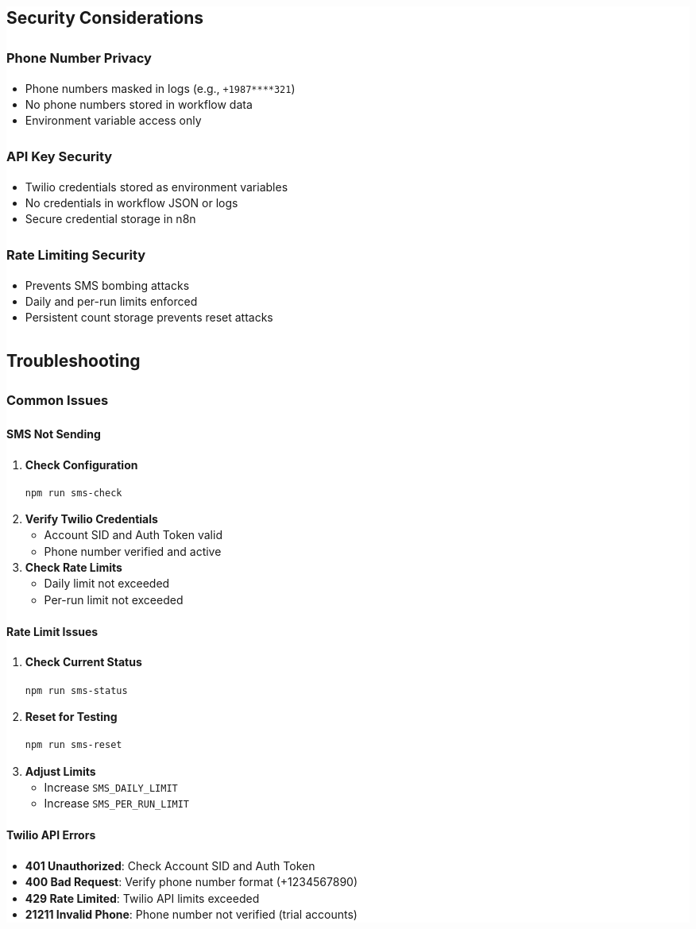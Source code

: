 ## Security Considerations

### Phone Number Privacy
- Phone numbers masked in logs (e.g., `+1987****321`)
- No phone numbers stored in workflow data
- Environment variable access only

### API Key Security
- Twilio credentials stored as environment variables
- No credentials in workflow JSON or logs
- Secure credential storage in n8n

### Rate Limiting Security
- Prevents SMS bombing attacks
- Daily and per-run limits enforced
- Persistent count storage prevents reset attacks

## Troubleshooting

### Common Issues

#### SMS Not Sending
1. **Check Configuration**
   ```bash
   npm run sms-check
   ```
2. **Verify Twilio Credentials**
   - Account SID and Auth Token valid
   - Phone number verified and active
3. **Check Rate Limits**
   - Daily limit not exceeded
   - Per-run limit not exceeded

#### Rate Limit Issues
1. **Check Current Status**
   ```bash
   npm run sms-status
   ```
2. **Reset for Testing**
   ```bash
   npm run sms-reset
   ```
3. **Adjust Limits**
   - Increase `SMS_DAILY_LIMIT`
   - Increase `SMS_PER_RUN_LIMIT`

#### Twilio API Errors
- **401 Unauthorized**: Check Account SID and Auth Token
- **400 Bad Request**: Verify phone number format (+1234567890)
- **429 Rate Limited**: Twilio API limits exceeded
- **21211 Invalid Phone**: Phone number not verified (trial accounts)
